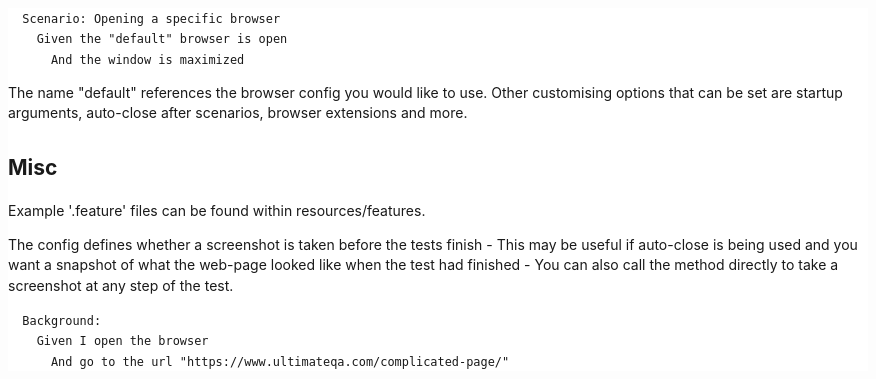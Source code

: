 ```
  Scenario: Opening a specific browser
    Given the "default" browser is open
      And the window is maximized
```

The name "default" references the browser config you would like to use. Other customising
options that can be set are startup arguments, auto-close after scenarios, browser extensions
and more.

## Misc

Example '.feature' files can be found within resources/features.

The config defines whether a screenshot is taken before the tests finish - This may be useful
if auto-close is being used and you want a snapshot of what the web-page looked
like when the test had finished - You can also call the method directly to take
a screenshot at any step of the test.

```
  Background:
    Given I open the browser
      And go to the url "https://www.ultimateqa.com/complicated-page/"
```
